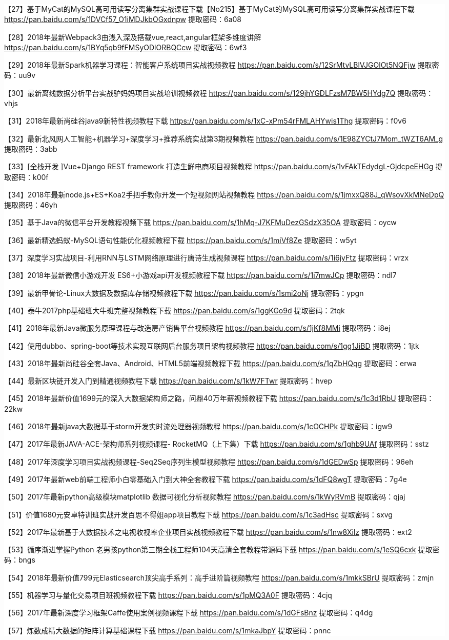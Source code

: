 【27】基于MyCat的MySQL高可用读写分离集群实战课程下载【No215】基于MyCat的MySQL高可用读写分离集群实战课程下载	https://pan.baidu.com/s/1DVCf57_O1iMDJkbOGxdnpw	提取密码：6a08

【28】2018年最新Webpack3由浅入深及搭载vue,react,angular框架多维度讲解	https://pan.baidu.com/s/1BYq5qb9fFMSyODlORBQCcw	提取密码：6wf3

【29】2018年最新Spark机器学习课程：智能客户系统项目实战视频教程	https://pan.baidu.com/s/12SrMtvLBlVJGOlOt5NQFjw	提取密码：uu9v

【30】最新离线数据分析平台实战驴妈妈项目实战培训视频教程	https://pan.baidu.com/s/129jhYGDLFzsM7BW5HYdg7Q	提取密码：vhjs

【31】2018年最新尚硅谷java9新特性视频教程下载	https://pan.baidu.com/s/1xC-xPm54rFMLAHYwis1Thg	提取密码：f0v6

【32】最新北风网人工智能+机器学习+深度学习+推荐系统实战第3期视频教程	https://pan.baidu.com/s/1E98ZYCtJ7Mom_tWZT6AM_g	提取密码：3abb

【33】[全栈开发 ]Vue+Django REST framework 打造生鲜电商项目视频教程	https://pan.baidu.com/s/1vFAkTEdydgL-GjdcpeEHGg	提取密码：k00f

【34】2018年最新node.js+ES+Koa2手把手教你开发一个短视频网站视频教程	https://pan.baidu.com/s/1jmxxQ88J_qWsovXkMNeDpQ	提取密码：46yh

【35】基于Java的微信平台开发教程视频下载	https://pan.baidu.com/s/1hMq-J7KFMuDezGSdzX35OA	提取密码：oycw

【36】最新精选蚂蚁-MySQL语句性能优化视频教程下载	https://pan.baidu.com/s/1miVf8Ze	提取密码：w5yt

【37】深度学习实战项目-利用RNN与LSTM网络原理进行唐诗生成视频课程	https://pan.baidu.com/s/1i6jyFtz	提取密码：vrzx

【38】2018年最新微信小游戏开发 ES6+小游戏api开发视频教程下载	https://pan.baidu.com/s/1i7mwJCp	提取密码：ndl7

【39】最新甲骨论-Linux大数据及数据库存储视频教程下载	https://pan.baidu.com/s/1smi2oNj	提取密码：ypgn

【40】泰牛2017php基础班大牛班完整视频教程下载	https://pan.baidu.com/s/1ggKGo9d	提取密码：2tqk

【41】2018年最新Java微服务原理课程与改造房产销售平台视频教程	https://pan.baidu.com/s/1jKf8MMi	提取密码：i8ej

【42】使用dubbo、spring-boot等技术实现互联网后台服务项目架构视频教程	https://pan.baidu.com/s/1gg1JiBD	提取密码：1jtk

【43】2018年最新尚硅谷全套Java、Android、HTML5前端视频教程下载	https://pan.baidu.com/s/1qZbHQqg	提取密码：erwa

【44】最新区块链开发入门到精通视频教程下载	https://pan.baidu.com/s/1kW7FTwr	提取密码：hvep

【45】2018年最新价值1699元的深入大数据架构师之路，问鼎40万年薪视频教程下载	https://pan.baidu.com/s/1c3d1RbU	提取密码：22kw

【46】2018年最新java大数据基于storm开发实时流处理器视频教程	https://pan.baidu.com/s/1cOCHPk	提取密码：igw9

【47】2017年最新JAVA-ACE-架构师系列视频课程- RocketMQ（上下集）下载	https://pan.baidu.com/s/1ghb9UAf	提取密码：sstz

【48】2017年深度学习项目实战视频课程-Seq2Seq序列生模型视频教程	https://pan.baidu.com/s/1dGEDwSp	提取密码：96eh

【49】2017年最新web前端工程师小白零基础入门到大神全套教程下载	https://pan.baidu.com/s/1dFQ8wgT	提取密码：7g4e

【50】2017年最新python高级模块matplotlib 数据可视化分析视频教程	https://pan.baidu.com/s/1kWyRVmB	提取密码：qjaj

【51】价值1680元安卓特训班实战开发百思不得姐app项目教程下载	https://pan.baidu.com/s/1c3adHsc	提取密码：sxvg

【52】2017年最新基于大数据技术之电视收视率企业项目实战视频教程下载	https://pan.baidu.com/s/1nw8Xilz	提取密码：ext2

【53】循序渐进掌握Python 老男孩python第三期全栈工程师104天高清全套教程带源码下载	https://pan.baidu.com/s/1eSQ6cxk	提取密码：bngs

【54】2018年最新价值799元Elasticsearch顶尖高手系列：高手进阶篇视频教程	https://pan.baidu.com/s/1mkkSBrU	提取密码：zmjn

【55】机器学习与量化交易项目班视频教程下载	https://pan.baidu.com/s/1pMQ3A0F	提取密码：4cjq

【56】2017年最新深度学习框架Caffe使用案例视频课程下载	https://pan.baidu.com/s/1dGFsBnz	提取密码：q4dg

【57】炼数成精大数据的矩阵计算基础课程下载	https://pan.baidu.com/s/1mkaJbpY	提取密码：pnnc
